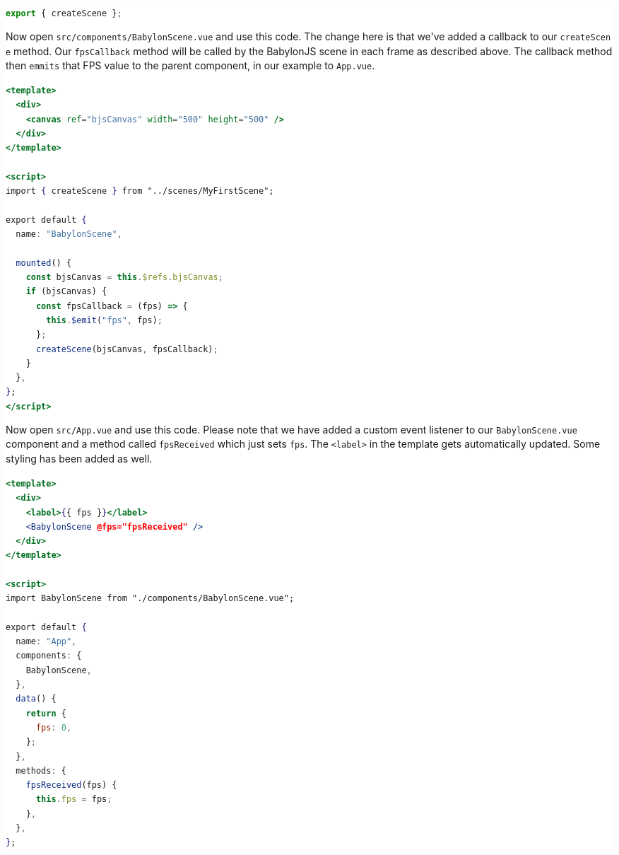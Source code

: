 ```jsx
export { createScene };
```

Now open `src/components/BabylonScene.vue` and use this code. The change here is that we've added a callback to our `createScene` method. Our `fpsCallback` method will be called by the BabylonJS scene in each frame as described above. The callback method then `emmits` that FPS value to the parent component, in our example to `App.vue`.

```jsx
<template>
  <div>
    <canvas ref="bjsCanvas" width="500" height="500" />
  </div>
</template>

<script>
import { createScene } from "../scenes/MyFirstScene";

export default {
  name: "BabylonScene",

  mounted() {
    const bjsCanvas = this.$refs.bjsCanvas;
    if (bjsCanvas) {
      const fpsCallback = (fps) => {
        this.$emit("fps", fps);
      };
      createScene(bjsCanvas, fpsCallback);
    }
  },
};
</script>
```

Now open `src/App.vue` and use this code. Please note that we have added a custom event listener to our `BabylonScene.vue` component and a method called `fpsReceived` which just sets `fps`. The `<label>` in the template gets automatically updated. Some styling has been added as well.

```jsx
<template>
  <div>
    <label>{{ fps }}</label>
    <BabylonScene @fps="fpsReceived" />
  </div>
</template>

<script>
import BabylonScene from "./components/BabylonScene.vue";

export default {
  name: "App",
  components: {
    BabylonScene,
  },
  data() {
    return {
      fps: 0,
    };
  },
  methods: {
    fpsReceived(fps) {
      this.fps = fps;
    },
  },
};
```